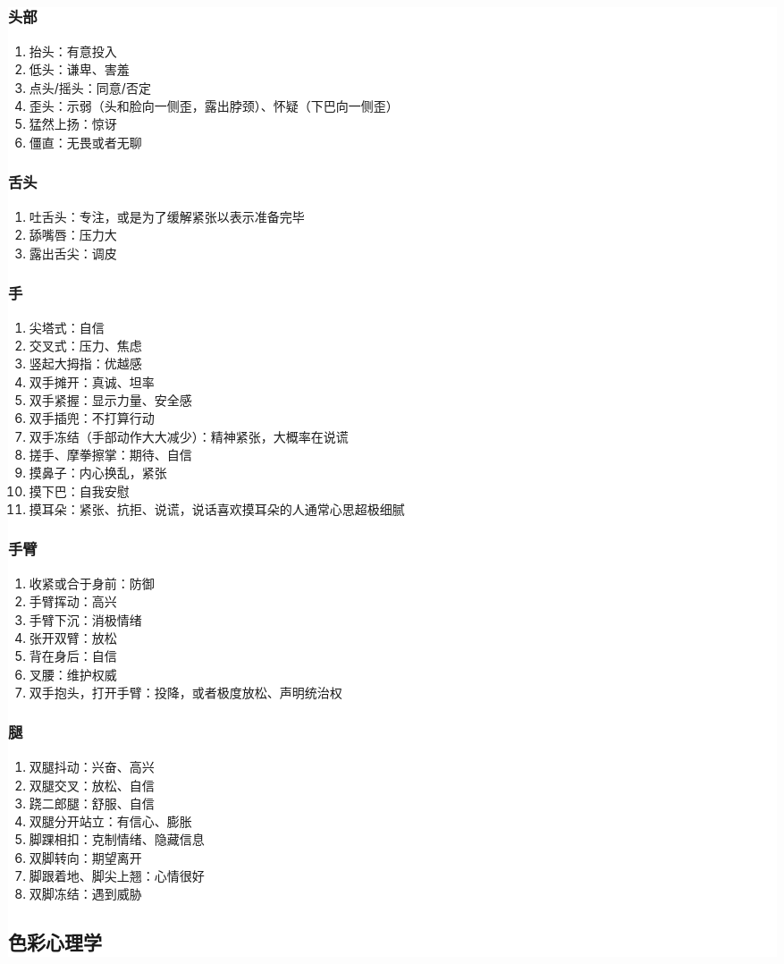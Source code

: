 ### 头部

1. 抬头：有意投入
2. 低头：谦卑、害羞
3. 点头/摇头：同意/否定
4. 歪头：示弱（头和脸向一侧歪，露出脖颈）、怀疑（下巴向一侧歪）
5. 猛然上扬：惊讶
6. 僵直：无畏或者无聊

### 舌头

1. 吐舌头：专注，或是为了缓解紧张以表示准备完毕
2. 舔嘴唇：压力大
3. 露出舌尖：调皮

### 手

1. 尖塔式：自信
2. 交叉式：压力、焦虑
3. 竖起大拇指：优越感
4. 双手摊开：真诚、坦率
5. 双手紧握：显示力量、安全感
6. 双手插兜：不打算行动
7. 双手冻结（手部动作大大减少）：精神紧张，大概率在说谎
8. 搓手、摩拳擦掌：期待、自信
9. 摸鼻子：内心换乱，紧张
10. 摸下巴：自我安慰
11. 摸耳朵：紧张、抗拒、说谎，说话喜欢摸耳朵的人通常心思超极细腻

### 手臂

1. 收紧或合于身前：防御
2. 手臂挥动：高兴
3. 手臂下沉：消极情绪
4. 张开双臂：放松
5. 背在身后：自信
6. 叉腰：维护权威
7. 双手抱头，打开手臂：投降，或者极度放松、声明统治权

### 腿

1. 双腿抖动：兴奋、高兴
2. 双腿交叉：放松、自信
3. 跷二郎腿：舒服、自信
4. 双腿分开站立：有信心、膨胀
5. 脚踝相扣：克制情绪、隐藏信息
6. 双脚转向：期望离开
7. 脚跟着地、脚尖上翘：心情很好
8. 双脚冻结：遇到威胁

## 色彩心理学
